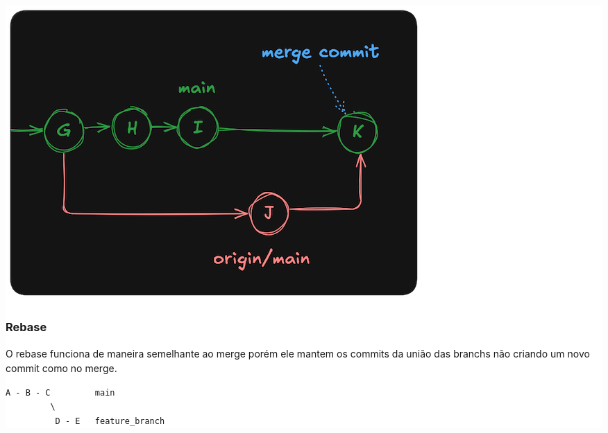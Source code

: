 ![alt text](image-4.png)

### Rebase

O rebase funciona de maneira semelhante ao merge porém ele mantem os commits da união das branchs não criando um novo commit como no merge.

```text
A - B - C         main
         \
          D - E   feature_branch
```
